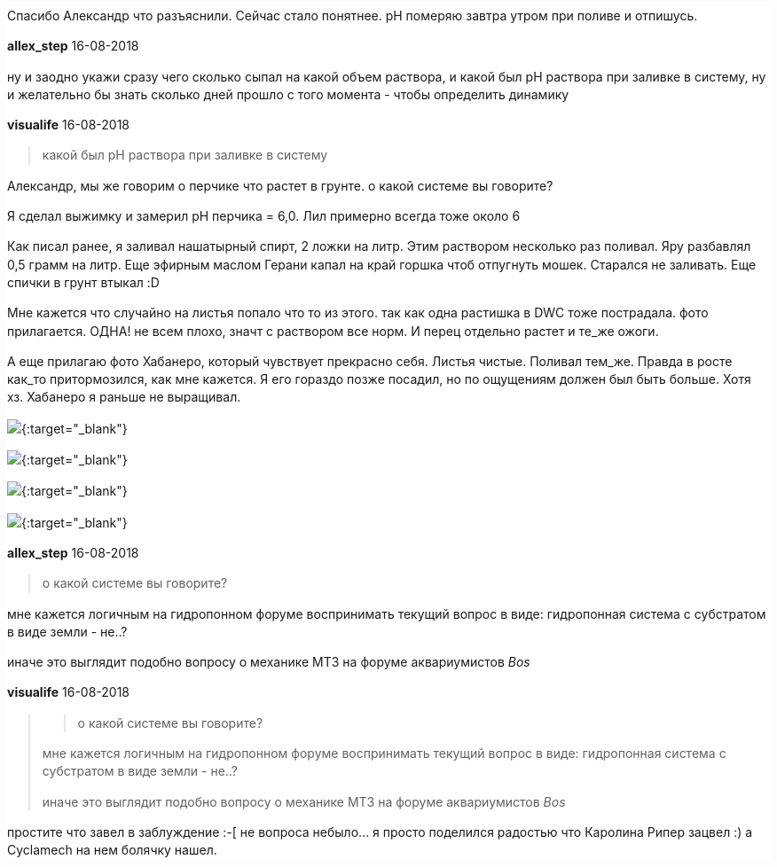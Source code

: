 Спасибо Александр что разъяснили. Сейчас стало понятнее. pH померяю завтра утром при поливе и отпишусь.


**allex_step** 16-08-2018

ну и заодно укажи сразу чего сколько сыпал на какой объем раствора, и какой был pH раствора при заливке в систему, ну и желательно бы знать сколько дней прошло с того момента - чтобы определить динамику


**visualife** 16-08-2018

> какой был pH раствора при заливке в систему

Александр, мы же говорим о перчике что растет в грунте. о какой системе вы говорите?

Я сделал выжимку и замерил pH перчика = 6,0. Лил примерно всегда тоже около 6

Как писал ранее, я заливал нашатырный спирт, 2 ложки на литр. Этим раствором несколько раз поливал. Яру разбавлял 0,5 грамм на литр. Еще эфирным маслом Герани капал на край горшка чтоб отпугнуть мошек. Старался не заливать. Еще спички в грунт втыкал :D

Мне кажется что случайно на листья попало что то из этого. так как одна растишка в DWC тоже пострадала. фото прилагается. ОДНА! не всем плохо, значт с раствором все норм. И перец отдельно растет и те_же ожоги.

А еще прилагаю фото Хабанеро, который чувствует прекрасно себя. Листья чистые. Поливал тем_же. Правда в росте как_то притормозился, как мне кажется. Я его гораздо позже посадил, но по ощущениям должен был быть больше. Хотя хз. Хабанеро я раньше не выращивал.

[![](/attachimages/19125_Screenshot_0.jpg)](https://t.me/ponics_ru_files/19025){:target="_blank"}

[![](/attachimages/19127_Screenshot_1.jpg)](https://t.me/ponics_ru_files/19026){:target="_blank"}

[![](/attachimages/19129_Screenshot_3.jpg)](https://t.me/ponics_ru_files/19027){:target="_blank"}

[![](/attachimages/19131_Screenshot_4.jpg)](https://t.me/ponics_ru_files/19028){:target="_blank"}

**allex_step** 16-08-2018

> о какой системе вы говорите?

мне кажется логичным на гидропонном форуме воспринимать текущий вопрос в виде: гидропонная система с субстратом в виде земли - не..?

иначе это выглядит подобно вопросу о механике МТЗ на форуме аквариумистов *Bos* 


**visualife** 16-08-2018

> > о какой системе вы говорите?
> 
> мне кажется логичным на гидропонном форуме воспринимать текущий вопрос в виде: гидропонная система с субстратом в виде земли - не..?
> 
> иначе это выглядит подобно вопросу о механике МТЗ на форуме аквариумистов *Bos* 

простите что завел в заблуждение :-[ не вопроса небыло... я просто поделился радостью что Каролина Рипер зацвел :) а Cyclamech на нем болячку нашел.

